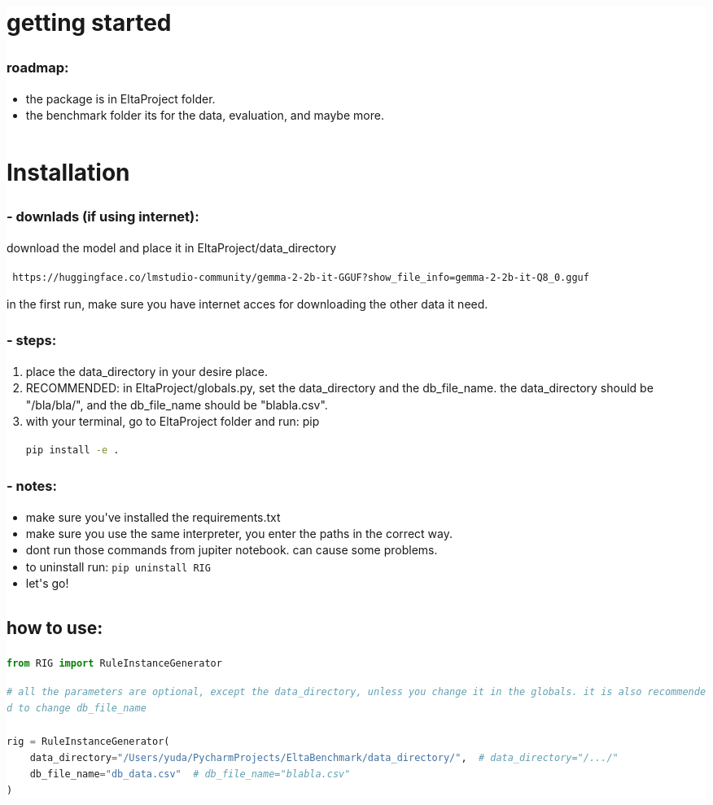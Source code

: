 # getting started

### roadmap:
- the package is in EltaProject folder.
- the benchmark folder its for the data, evaluation, and maybe more.


# Installation

### - downlads (if using internet):
 download the model and place it in EltaProject/data_directory
```
 https://huggingface.co/lmstudio-community/gemma-2-2b-it-GGUF?show_file_info=gemma-2-2b-it-Q8_0.gguf
```

in the first run, make sure you have internet acces for downloading the other data it need.



### - steps:
1. place the data_directory in your desire place.
2. RECOMMENDED: in EltaProject/globals.py, set the data_directory and the db_file_name. the data_directory should be "/bla/bla/", and the db_file_name should be "blabla.csv".
3. with your terminal, go to EltaProject folder and run:
   pip
    ```sh
   pip install -e .
   ```

### - notes:
* make sure you've installed the requirements.txt
* make sure you use the same interpreter, you enter the paths in the correct way.
* dont run those commands from jupiter notebook. can cause some problems.
* to uninstall run: `pip uninstall RIG` 
* let's go!

## how to use:


```python
from RIG import RuleInstanceGenerator
```


```python
# all the parameters are optional, except the data_directory, unless you change it in the globals. it is also recommended to change db_file_name

rig = RuleInstanceGenerator(
    data_directory="/Users/yuda/PycharmProjects/EltaBenchmark/data_directory/",  # data_directory="/.../" 
    db_file_name="db_data.csv"  # db_file_name="blabla.csv"
)
```
